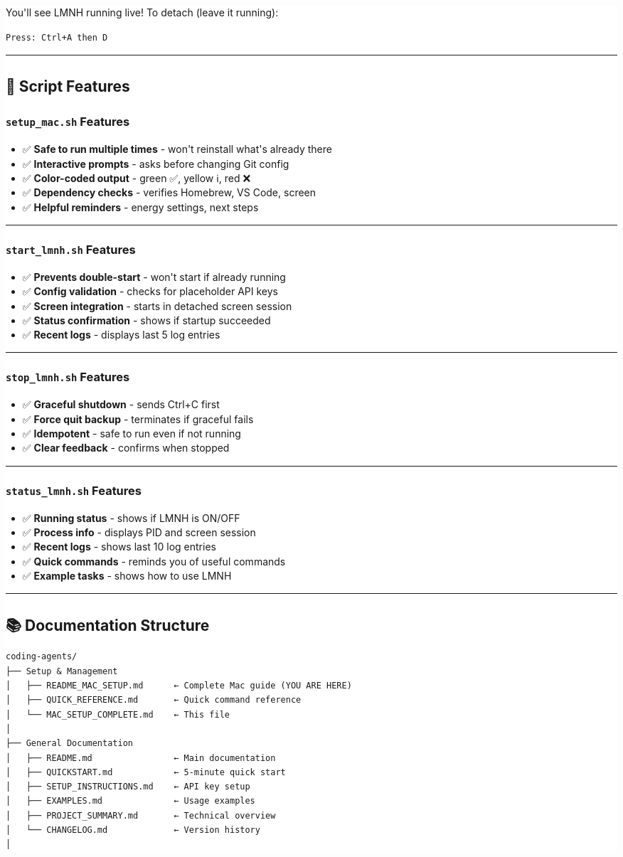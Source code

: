 You'll see LMNH running live! To detach (leave it running):
```
Press: Ctrl+A then D
```

---

## 🔧 Script Features

### `setup_mac.sh` Features

- ✅ **Safe to run multiple times** - won't reinstall what's already there
- ✅ **Interactive prompts** - asks before changing Git config
- ✅ **Color-coded output** - green ✅, yellow ℹ️, red ❌
- ✅ **Dependency checks** - verifies Homebrew, VS Code, screen
- ✅ **Helpful reminders** - energy settings, next steps

---

### `start_lmnh.sh` Features

- ✅ **Prevents double-start** - won't start if already running
- ✅ **Config validation** - checks for placeholder API keys
- ✅ **Screen integration** - starts in detached screen session
- ✅ **Status confirmation** - shows if startup succeeded
- ✅ **Recent logs** - displays last 5 log entries

---

### `stop_lmnh.sh` Features

- ✅ **Graceful shutdown** - sends Ctrl+C first
- ✅ **Force quit backup** - terminates if graceful fails
- ✅ **Idempotent** - safe to run even if not running
- ✅ **Clear feedback** - confirms when stopped

---

### `status_lmnh.sh` Features

- ✅ **Running status** - shows if LMNH is ON/OFF
- ✅ **Process info** - displays PID and screen session
- ✅ **Recent logs** - shows last 10 log entries
- ✅ **Quick commands** - reminds you of useful commands
- ✅ **Example tasks** - shows how to use LMNH

---

## 📚 Documentation Structure

```
coding-agents/
├── Setup & Management
│   ├── README_MAC_SETUP.md      ← Complete Mac guide (YOU ARE HERE)
│   ├── QUICK_REFERENCE.md       ← Quick command reference
│   └── MAC_SETUP_COMPLETE.md    ← This file
│
├── General Documentation
│   ├── README.md                ← Main documentation
│   ├── QUICKSTART.md            ← 5-minute quick start
│   ├── SETUP_INSTRUCTIONS.md    ← API key setup
│   ├── EXAMPLES.md              ← Usage examples
│   ├── PROJECT_SUMMARY.md       ← Technical overview
│   └── CHANGELOG.md             ← Version history
│
```